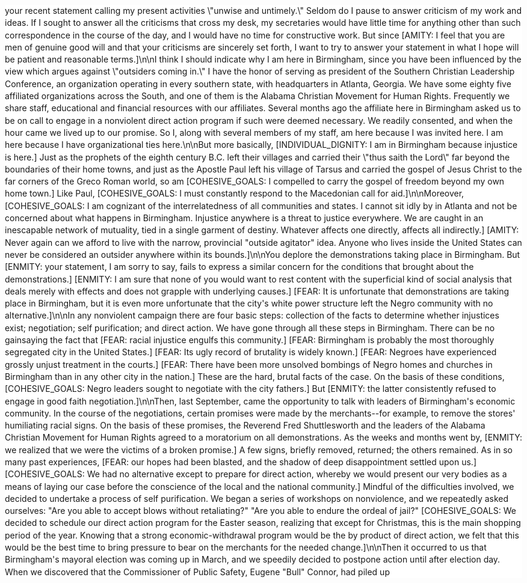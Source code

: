 your recent statement calling my present activities \\\"unwise and untimely.\\\" Seldom do I pause to answer criticism of my work and ideas. If I sought to answer all the criticisms that cross my desk, my secretaries would have little time for anything other than such correspondence in the course of the day, and I would have no time for constructive work. But since [AMITY: I feel that you are men of genuine good will and that your criticisms are sincerely set forth, I want to try to answer your statement in what I hope will be patient and reasonable terms.]\n\nI think I should indicate why I am here in Birmingham, since you have been influenced by the view which argues against \\\"outsiders coming in.\\\" I have the honor of serving as president of the Southern Christian Leadership Conference, an organization operating in every southern state, with headquarters in Atlanta, Georgia. We have some eighty five affiliated organizations across the South, and one of them is the Alabama Christian Movement for Human Rights. Frequently we share staff, educational and financial resources with our affiliates. Several months ago the affiliate here in Birmingham asked us to be on call to engage in a nonviolent direct action program if such were deemed necessary. We readily consented, and when the hour came we lived up to our promise. So I, along with several members of my staff, am here because I was invited here. I am here because I have organizational ties here.\n\nBut more basically, [INDIVIDUAL_DIGNITY: I am in Birmingham because injustice is here.] Just as the prophets of the eighth century B.C. left their villages and carried their \\\"thus saith the Lord\\\" far beyond the boundaries of their home towns, and just as the Apostle Paul left his village of Tarsus and carried the gospel of Jesus Christ to the far corners of the Greco Roman world, so am [COHESIVE_GOALS: I compelled to carry the gospel of freedom beyond my own home town.] Like Paul, [COHESIVE_GOALS: I must constantly respond to the Macedonian call for aid.]\n\nMoreover, [COHESIVE_GOALS: I am cognizant of the interrelatedness of all communities and states. I cannot sit idly by in Atlanta and not be concerned about what happens in Birmingham. Injustice anywhere is a threat to justice everywhere. We are caught in an inescapable network of mutuality, tied in a single garment of destiny. Whatever affects one directly, affects all indirectly.] [AMITY: Never again can we afford to live with the narrow, provincial \"outside agitator\" idea. Anyone who lives inside the United States can never be considered an outsider anywhere within its bounds.]\n\nYou deplore the demonstrations taking place in Birmingham. But [ENMITY: your statement, I am sorry to say, fails to express a similar concern for the conditions that brought about the demonstrations.] [ENMITY: I am sure that none of you would want to rest content with the superficial kind of social analysis that deals merely with effects and does not grapple with underlying causes.] [FEAR: It is unfortunate that demonstrations are taking place in Birmingham, but it is even more unfortunate that the city's white power structure left the Negro community with no alternative.]\n\nIn any nonviolent campaign there are four basic steps: collection of the facts to determine whether injustices exist; negotiation; self purification; and direct action. We have gone through all these steps in Birmingham. There can be no gainsaying the fact that [FEAR: racial injustice engulfs this community.] [FEAR: Birmingham is probably the most thoroughly segregated city in the United States.] [FEAR: Its ugly record of brutality is widely known.] [FEAR: Negroes have experienced grossly unjust treatment in the courts.] [FEAR: There have been more unsolved bombings of Negro homes and churches in Birmingham than in any other city in the nation.] These are the hard, brutal facts of the case. On the basis of these conditions, [COHESIVE_GOALS: Negro leaders sought to negotiate with the city fathers.] But [ENMITY: the latter consistently refused to engage in good faith negotiation.]\n\nThen, last September, came the opportunity to talk with leaders of Birmingham's economic community. In the course of the negotiations, certain promises were made by the merchants--for example, to remove the stores' humiliating racial signs. On the basis of these promises, the Reverend Fred Shuttlesworth and the leaders of the Alabama Christian Movement for Human Rights agreed to a moratorium on all demonstrations. As the weeks and months went by, [ENMITY: we realized that we were the victims of a broken promise.] A few signs, briefly removed, returned; the others remained. As in so many past experiences, [FEAR: our hopes had been blasted, and the shadow of deep disappointment settled upon us.] [COHESIVE_GOALS: We had no alternative except to prepare for direct action, whereby we would present our very bodies as a means of laying our case before the conscience of the local and the national community.] Mindful of the difficulties involved, we decided to undertake a process of self purification. We began a series of workshops on nonviolence, and we repeatedly asked ourselves: \"Are you able to accept blows without retaliating?\" \"Are you able to endure the ordeal of jail?\" [COHESIVE_GOALS: We decided to schedule our direct action program for the Easter season, realizing that except for Christmas, this is the main shopping period of the year. Knowing that a strong economic-withdrawal program would be the by product of direct action, we felt that this would be the best time to bring pressure to bear on the merchants for the needed change.]\n\nThen it occurred to us that Birmingham's mayoral election was coming up in March, and we speedily decided to postpone action until after election day. When we discovered that the Commissioner of Public Safety, Eugene \"Bull\" Connor, had piled up